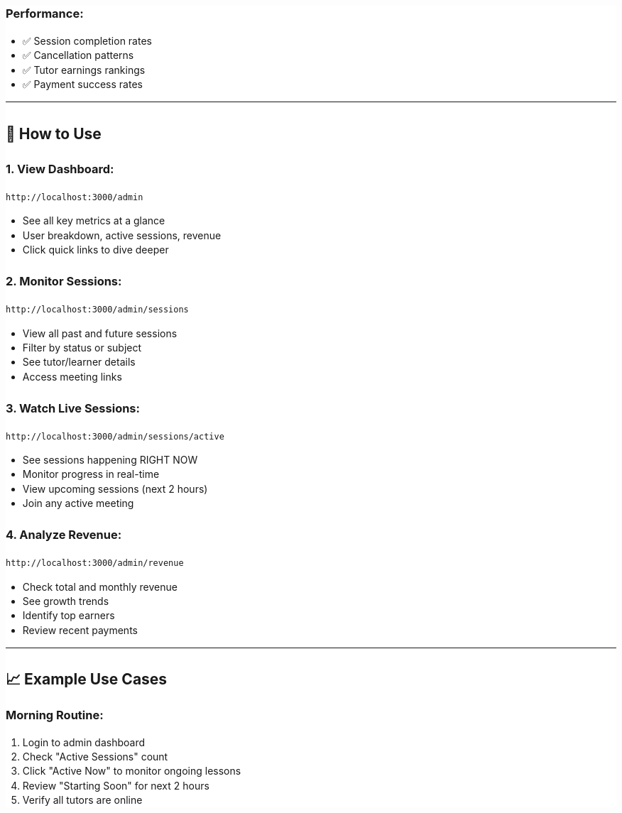 ### **Performance:**
- ✅ Session completion rates
- ✅ Cancellation patterns
- ✅ Tutor earnings rankings
- ✅ Payment success rates

---

## 🚀 **How to Use**

### **1. View Dashboard:**
```
http://localhost:3000/admin
```
- See all key metrics at a glance
- User breakdown, active sessions, revenue
- Click quick links to dive deeper

### **2. Monitor Sessions:**
```
http://localhost:3000/admin/sessions
```
- View all past and future sessions
- Filter by status or subject
- See tutor/learner details
- Access meeting links

### **3. Watch Live Sessions:**
```
http://localhost:3000/admin/sessions/active
```
- See sessions happening RIGHT NOW
- Monitor progress in real-time
- View upcoming sessions (next 2 hours)
- Join any active meeting

### **4. Analyze Revenue:**
```
http://localhost:3000/admin/revenue
```
- Check total and monthly revenue
- See growth trends
- Identify top earners
- Review recent payments

---

## 📈 **Example Use Cases**

### **Morning Routine:**
1. Login to admin dashboard
2. Check "Active Sessions" count
3. Click "Active Now" to monitor ongoing lessons
4. Review "Starting Soon" for next 2 hours
5. Verify all tutors are online
